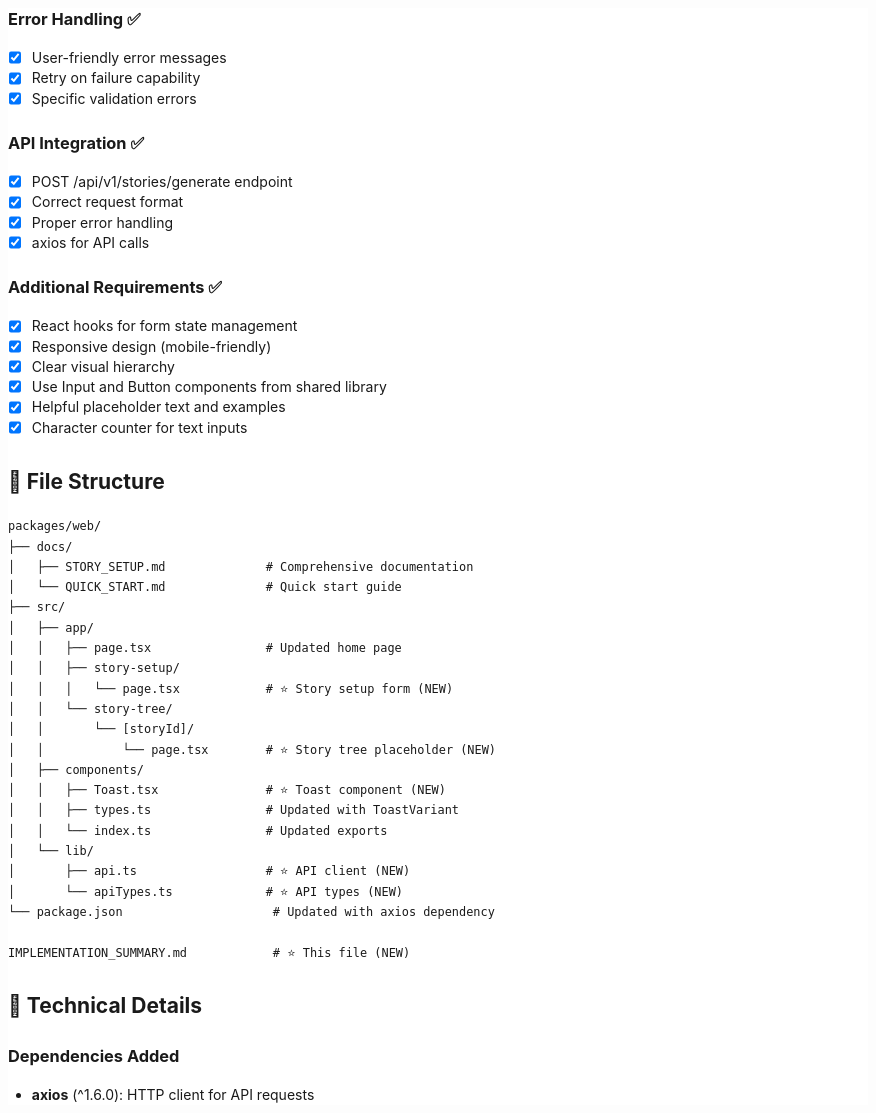 ### Error Handling ✅
- [x] User-friendly error messages
- [x] Retry on failure capability
- [x] Specific validation errors

### API Integration ✅
- [x] POST /api/v1/stories/generate endpoint
- [x] Correct request format
- [x] Proper error handling
- [x] axios for API calls

### Additional Requirements ✅
- [x] React hooks for form state management
- [x] Responsive design (mobile-friendly)
- [x] Clear visual hierarchy
- [x] Use Input and Button components from shared library
- [x] Helpful placeholder text and examples
- [x] Character counter for text inputs

## 📁 File Structure

```
packages/web/
├── docs/
│   ├── STORY_SETUP.md              # Comprehensive documentation
│   └── QUICK_START.md              # Quick start guide
├── src/
│   ├── app/
│   │   ├── page.tsx                # Updated home page
│   │   ├── story-setup/
│   │   │   └── page.tsx            # ⭐ Story setup form (NEW)
│   │   └── story-tree/
│   │       └── [storyId]/
│   │           └── page.tsx        # ⭐ Story tree placeholder (NEW)
│   ├── components/
│   │   ├── Toast.tsx               # ⭐ Toast component (NEW)
│   │   ├── types.ts                # Updated with ToastVariant
│   │   └── index.ts                # Updated exports
│   └── lib/
│       ├── api.ts                  # ⭐ API client (NEW)
│       └── apiTypes.ts             # ⭐ API types (NEW)
└── package.json                     # Updated with axios dependency

IMPLEMENTATION_SUMMARY.md            # ⭐ This file (NEW)
```

## 🔧 Technical Details

### Dependencies Added
- **axios** (^1.6.0): HTTP client for API requests
